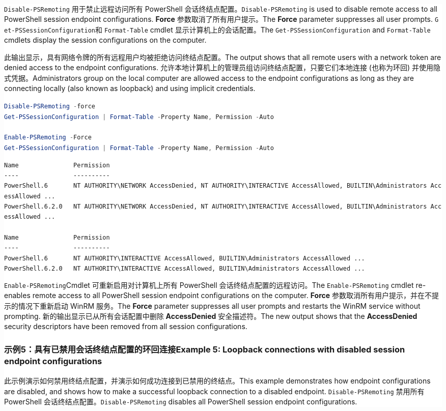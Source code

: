 <span data-ttu-id="3a2fa-138">`Disable-PSRemoting` 用于禁止远程访问所有 PowerShell 会话终结点配置。</span><span class="sxs-lookup"><span data-stu-id="3a2fa-138">`Disable-PSRemoting` is used to disable remote access to all PowerShell session endpoint configurations.</span></span> <span data-ttu-id="3a2fa-139">**Force** 参数取消了所有用户提示。</span><span class="sxs-lookup"><span data-stu-id="3a2fa-139">The **Force** parameter suppresses all user prompts.</span></span> <span data-ttu-id="3a2fa-140">`Get-PSSessionConfiguration`和 `Format-Table` cmdlet 显示计算机上的会话配置。</span><span class="sxs-lookup"><span data-stu-id="3a2fa-140">The `Get-PSSessionConfiguration` and `Format-Table` cmdlets display the session configurations on the computer.</span></span>

<span data-ttu-id="3a2fa-141">此输出显示，具有网络令牌的所有远程用户均被拒绝访问终结点配置。</span><span class="sxs-lookup"><span data-stu-id="3a2fa-141">The output shows that all remote users with a network token are denied access to the endpoint configurations.</span></span> <span data-ttu-id="3a2fa-142">允许本地计算机上的管理员组访问终结点配置，只要它们本地连接 (也称为环回) 并使用隐式凭据。</span><span class="sxs-lookup"><span data-stu-id="3a2fa-142">Administrators group on the local computer are allowed access to the endpoint configurations as long as they are connecting locally (also known as loopback) and using implicit credentials.</span></span>

```powershell
Disable-PSRemoting -force
Get-PSSessionConfiguration | Format-Table -Property Name, Permission -Auto

Enable-PSRemoting -Force
Get-PSSessionConfiguration | Format-Table -Property Name, Permission -Auto
```

```Output
Name               Permission
----               ----------
PowerShell.6       NT AUTHORITY\NETWORK AccessDenied, NT AUTHORITY\INTERACTIVE AccessAllowed, BUILTIN\Administrators AccessAllowed ...
PowerShell.6.2.0   NT AUTHORITY\NETWORK AccessDenied, NT AUTHORITY\INTERACTIVE AccessAllowed, BUILTIN\Administrators AccessAllowed ...

Name               Permission
----               ----------
PowerShell.6       NT AUTHORITY\INTERACTIVE AccessAllowed, BUILTIN\Administrators AccessAllowed ...
PowerShell.6.2.0   NT AUTHORITY\INTERACTIVE AccessAllowed, BUILTIN\Administrators AccessAllowed ...
```

<span data-ttu-id="3a2fa-143">`Enable-PSRemoting`Cmdlet 可重新启用对计算机上所有 PowerShell 会话终结点配置的远程访问。</span><span class="sxs-lookup"><span data-stu-id="3a2fa-143">The `Enable-PSRemoting` cmdlet re-enables remote access to all PowerShell session endpoint configurations on the computer.</span></span> <span data-ttu-id="3a2fa-144">**Force** 参数取消所有用户提示，并在不提示的情况下重新启动 WinRM 服务。</span><span class="sxs-lookup"><span data-stu-id="3a2fa-144">The **Force** parameter suppresses all user prompts and restarts the WinRM service without prompting.</span></span> <span data-ttu-id="3a2fa-145">新的输出显示已从所有会话配置中删除 **AccessDenied** 安全描述符。</span><span class="sxs-lookup"><span data-stu-id="3a2fa-145">The new output shows that the **AccessDenied** security descriptors have been removed from all session configurations.</span></span>

### <span data-ttu-id="3a2fa-146">示例5：具有已禁用会话终结点配置的环回连接</span><span class="sxs-lookup"><span data-stu-id="3a2fa-146">Example 5: Loopback connections with disabled session endpoint configurations</span></span>

<span data-ttu-id="3a2fa-147">此示例演示如何禁用终结点配置，并演示如何成功连接到已禁用的终结点。</span><span class="sxs-lookup"><span data-stu-id="3a2fa-147">This example demonstrates how endpoint configurations are disabled, and shows how to make a successful loopback connection to a disabled endpoint.</span></span> <span data-ttu-id="3a2fa-148">`Disable-PSRemoting` 禁用所有 PowerShell 会话终结点配置。</span><span class="sxs-lookup"><span data-stu-id="3a2fa-148">`Disable-PSRemoting` disables all PowerShell session endpoint configurations.</span></span>
